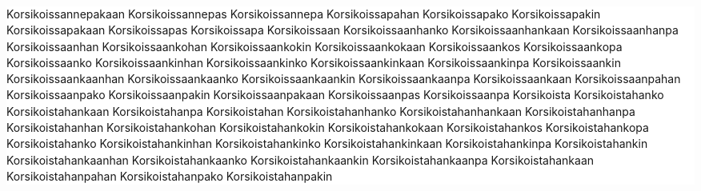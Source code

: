 Korsikoissannepakaan
Korsikoissannepas
Korsikoissannepa
Korsikoissapahan
Korsikoissapako
Korsikoissapakin
Korsikoissapakaan
Korsikoissapas
Korsikoissapa
Korsikoissaan
Korsikoissaanhanko
Korsikoissaanhankaan
Korsikoissaanhanpa
Korsikoissaanhan
Korsikoissaankohan
Korsikoissaankokin
Korsikoissaankokaan
Korsikoissaankos
Korsikoissaankopa
Korsikoissaanko
Korsikoissaankinhan
Korsikoissaankinko
Korsikoissaankinkaan
Korsikoissaankinpa
Korsikoissaankin
Korsikoissaankaanhan
Korsikoissaankaanko
Korsikoissaankaankin
Korsikoissaankaanpa
Korsikoissaankaan
Korsikoissaanpahan
Korsikoissaanpako
Korsikoissaanpakin
Korsikoissaanpakaan
Korsikoissaanpas
Korsikoissaanpa
Korsikoista
Korsikoistahanko
Korsikoistahankaan
Korsikoistahanpa
Korsikoistahan
Korsikoistahanhanko
Korsikoistahanhankaan
Korsikoistahanhanpa
Korsikoistahanhan
Korsikoistahankohan
Korsikoistahankokin
Korsikoistahankokaan
Korsikoistahankos
Korsikoistahankopa
Korsikoistahanko
Korsikoistahankinhan
Korsikoistahankinko
Korsikoistahankinkaan
Korsikoistahankinpa
Korsikoistahankin
Korsikoistahankaanhan
Korsikoistahankaanko
Korsikoistahankaankin
Korsikoistahankaanpa
Korsikoistahankaan
Korsikoistahanpahan
Korsikoistahanpako
Korsikoistahanpakin